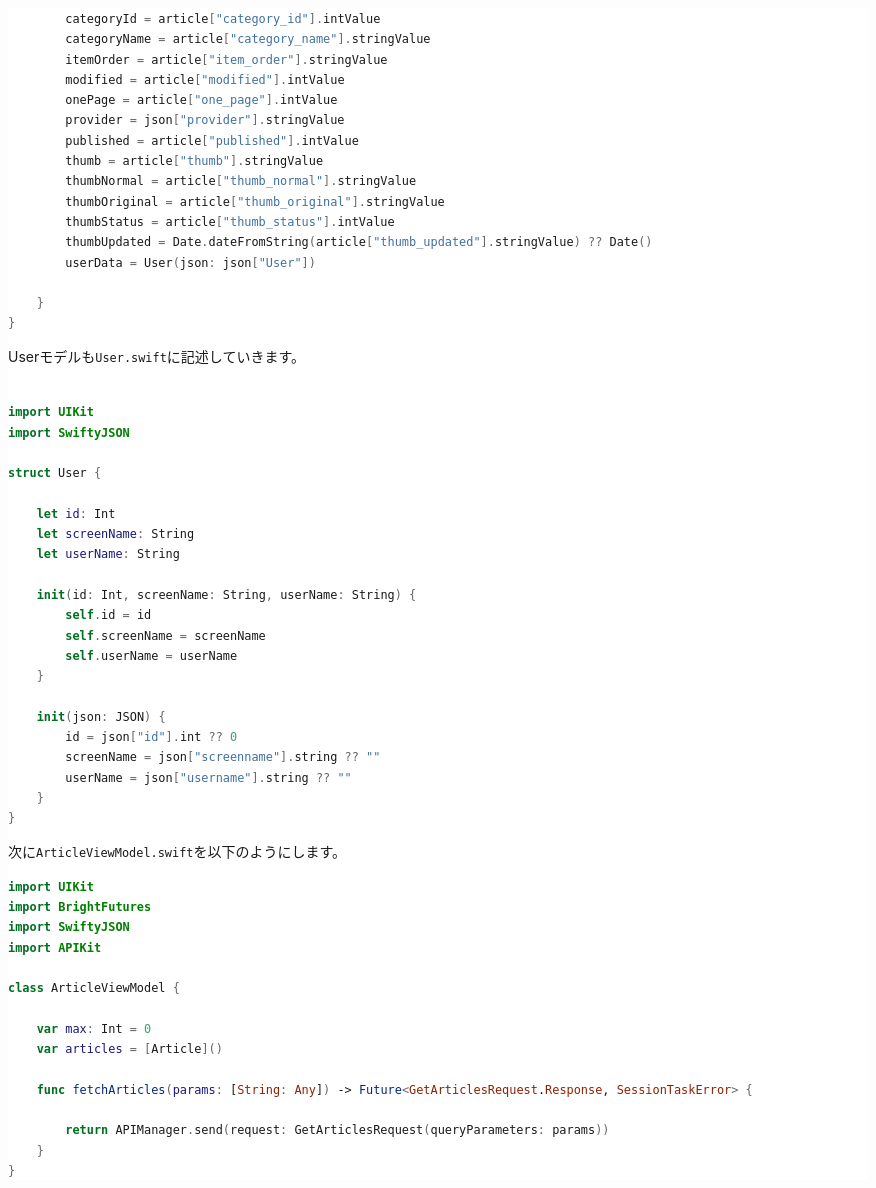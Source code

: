 ```Article.swift    
        categoryId = article["category_id"].intValue
        categoryName = article["category_name"].stringValue
        itemOrder = article["item_order"].stringValue
        modified = article["modified"].intValue
        onePage = article["one_page"].intValue
        provider = json["provider"].stringValue
        published = article["published"].intValue
        thumb = article["thumb"].stringValue
        thumbNormal = article["thumb_normal"].stringValue
        thumbOriginal = article["thumb_original"].stringValue
        thumbStatus = article["thumb_status"].intValue
        thumbUpdated = Date.dateFromString(article["thumb_updated"].stringValue) ?? Date()
        userData = User(json: json["User"])
        
    }
}
```

Userモデルも`User.swift`に記述していきます。    

```User.swift
    
import UIKit
import SwiftyJSON

struct User {
    
    let id: Int
    let screenName: String
    let userName: String
    
    init(id: Int, screenName: String, userName: String) {
        self.id = id
        self.screenName = screenName
        self.userName = userName
    }
    
    init(json: JSON) {
        id = json["id"].int ?? 0
        screenName = json["screenname"].string ?? ""
        userName = json["username"].string ?? ""
    }
}
```


次に`ArticleViewModel.swift`を以下のようにします。

```ArticleViewModel.swift
import UIKit
import BrightFutures
import SwiftyJSON
import APIKit

class ArticleViewModel {
    
    var max: Int = 0
    var articles = [Article]()
    
    func fetchArticles(params: [String: Any]) -> Future<GetArticlesRequest.Response, SessionTaskError> {
        
        return APIManager.send(request: GetArticlesRequest(queryParameters: params))
    }
}
```